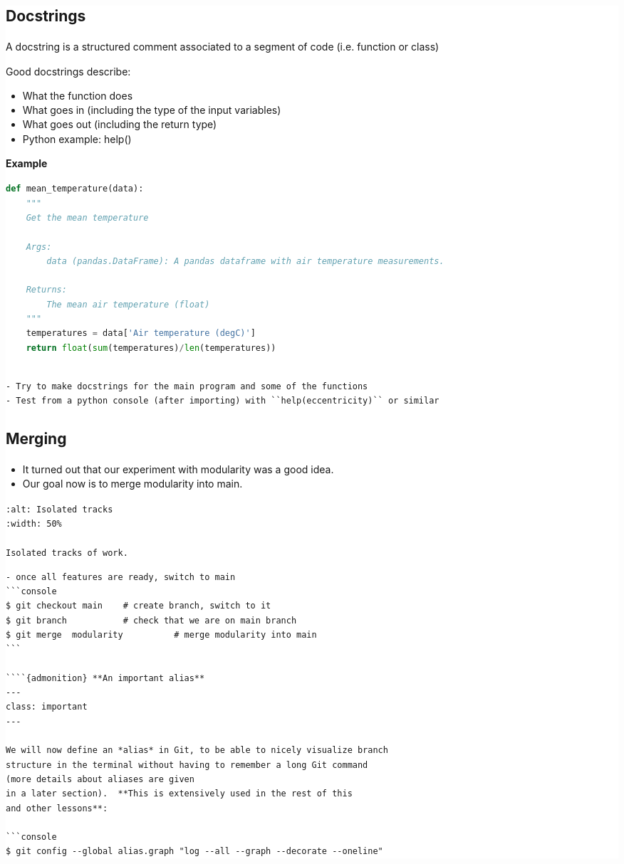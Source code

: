 

## Docstrings
A docstring is a structured comment associated to a segment of code (i.e. function or class)

Good docstrings describe:
   - What the function does
   - What goes in (including the type of the input variables)
   - What goes out (including the return type)
   - Python example: help(<function name>)
  
**Example**
  
```python
def mean_temperature(data):
    """
    Get the mean temperature

    Args:
        data (pandas.DataFrame): A pandas dataframe with air temperature measurements.

    Returns:
        The mean air temperature (float)
    """
    temperatures = data['Air temperature (degC)']
    return float(sum(temperatures)/len(temperatures))  
  
```
  
  
``````{challenge} (Optional) Docstrings
- Try to make docstrings for the main program and some of the functions
- Test from a python console (after importing) with ``help(eccentricity)`` or similar

``````  
  

## Merging
- It turned out that our experiment with modularity was a good idea. 
- Our goal now is to merge modularity into main.
 
```{figure} img/git-collaborative.svg
:alt: Isolated tracks
:width: 50%

Isolated tracks of work.
```
``````{challenge} Merge into main
- once all features are ready, switch to main
```console
$ git checkout main    # create branch, switch to it
$ git branch           # check that we are on main branch
$ git merge  modularity          # merge modularity into main
```
  
````{admonition} **An important alias**
---
class: important
---

We will now define an *alias* in Git, to be able to nicely visualize branch
structure in the terminal without having to remember a long Git command
(more details about aliases are given
in a later section).  **This is extensively used in the rest of this
and other lessons**:

```console
$ git config --global alias.graph "log --all --graph --decorate --oneline"
``````
